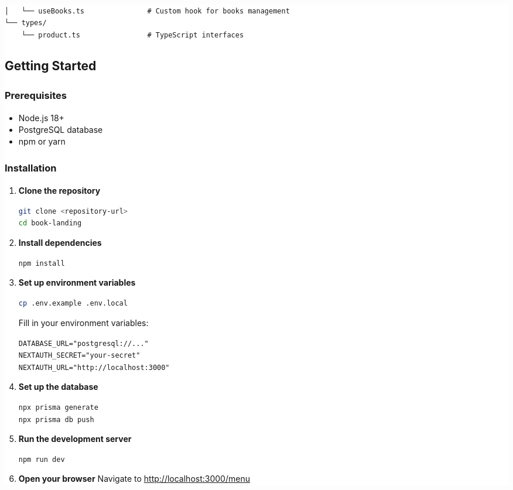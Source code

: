```
│   └── useBooks.ts               # Custom hook for books management
└── types/
    └── product.ts                # TypeScript interfaces
```

## Getting Started

### Prerequisites

- Node.js 18+
- PostgreSQL database
- npm or yarn

### Installation

1. **Clone the repository**

   ```bash
   git clone <repository-url>
   cd book-landing
   ```

2. **Install dependencies**

   ```bash
   npm install
   ```

3. **Set up environment variables**

   ```bash
   cp .env.example .env.local
   ```

   Fill in your environment variables:

   ```env
   DATABASE_URL="postgresql://..."
   NEXTAUTH_SECRET="your-secret"
   NEXTAUTH_URL="http://localhost:3000"
   ```

4. **Set up the database**

   ```bash
   npx prisma generate
   npx prisma db push
   ```

5. **Run the development server**

   ```bash
   npm run dev
   ```

6. **Open your browser**
   Navigate to [http://localhost:3000/menu](http://localhost:3000/menu)
